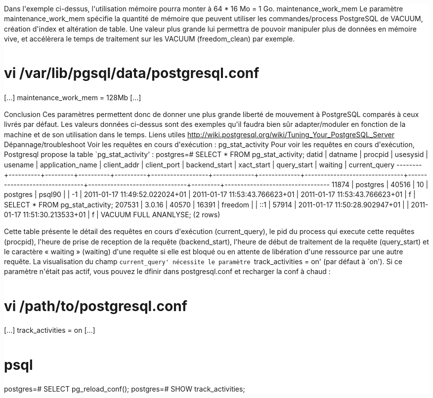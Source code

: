Dans l'exemple ci-dessus, l'utilisation mémoire pourra monter à 64 * 16 Mo = 1 Go.
maintenance_work_mem
Le paramètre maintenance_work_mem spécifie la quantité de mémoire que peuvent utiliser les commandes/process PostgreSQL de VACUUM, création d'index et altération de table. Une valeur plus grande lui permettra de pouvoir manipuler plus de données en mémoire vive, et accélèrera le temps de traitement sur les VACUUM (freedom_clean) par exemple.
# vi /var/lib/pgsql/data/postgresql.conf
[...]
maintenance_work_mem = 128Mb
[...]

Conclusion
Ces paramètres permettent donc de donner une plus grande liberté de mouvement à PostgreSQL comparés à ceux livrés par défaut.
Les valeurs données ci-dessus sont des exemples qu'il faudra bien sûr adapter/moduler en fonction de la machine et de son utilisation dans le temps.
Liens utiles
http://wiki.postgresql.org/wiki/Tuning_Your_PostgreSQL_Server
Dépannage/troubleshoot
Voir les requêtes en cours d'exécution : pg_stat_activity
Pour voir les requêtes en cours d'exécution, Postgresql propose la table `pg_stat_activity' :
postgres=# SELECT * FROM pg_stat_activity;
datid | datname | procpid | usesysid | usename | application_name | client_addr | client_port | backend_start | xact_start | query_start | waiting | current_query --------+----------+---------+----------+----------+------------------+-------------+-------------+-------------------------------+-------------------------------+-------------------------------+---------+---------------------------------
 11874 | postgres | 40516 |    10 | postgres | psql90 |     | -1    | 2011-01-17 11:49:52.022024+01 | 2011-01-17 11:53:43.766623+01 | 2011-01-17 11:53:43.766623+01 | f | SELECT * FROM pg_stat_activity;
207531 | 3.0.16   | 40570 | 16391 | freedom  |        | ::1 | 57914 | 2011-01-17 11:50:28.902947+01 |                               | 2011-01-17 11:51:30.213533+01 | f | VACUUM FULL ANANLYSE;
(2 rows)

Cette table présente le détail des requêtes en cours d'exécution (current_query), le pid du process qui execute cette requêtes (procpid), l'heure de prise de reception de la requête (backend_start), l'heure de début de traitement de la requête (query_start) et le caractère « waiting » (waiting) d'une requête si elle est bloqué ou en attente de libération d'une ressource par une autre requête.
La visualisation du champ `current_query' nécessite le paramètre `track_activities = on' (par défaut à `on'). Si ce paramètre n'était pas actif, vous pouvez le dfinir dans postgresql.conf et recharger la conf à chaud :
# vi /path/to/postgresql.conf
[...]
track_activities = on
[...]

# psql
postgres=# SELECT pg_reload_conf();
postgres=# SHOW track_activities;
